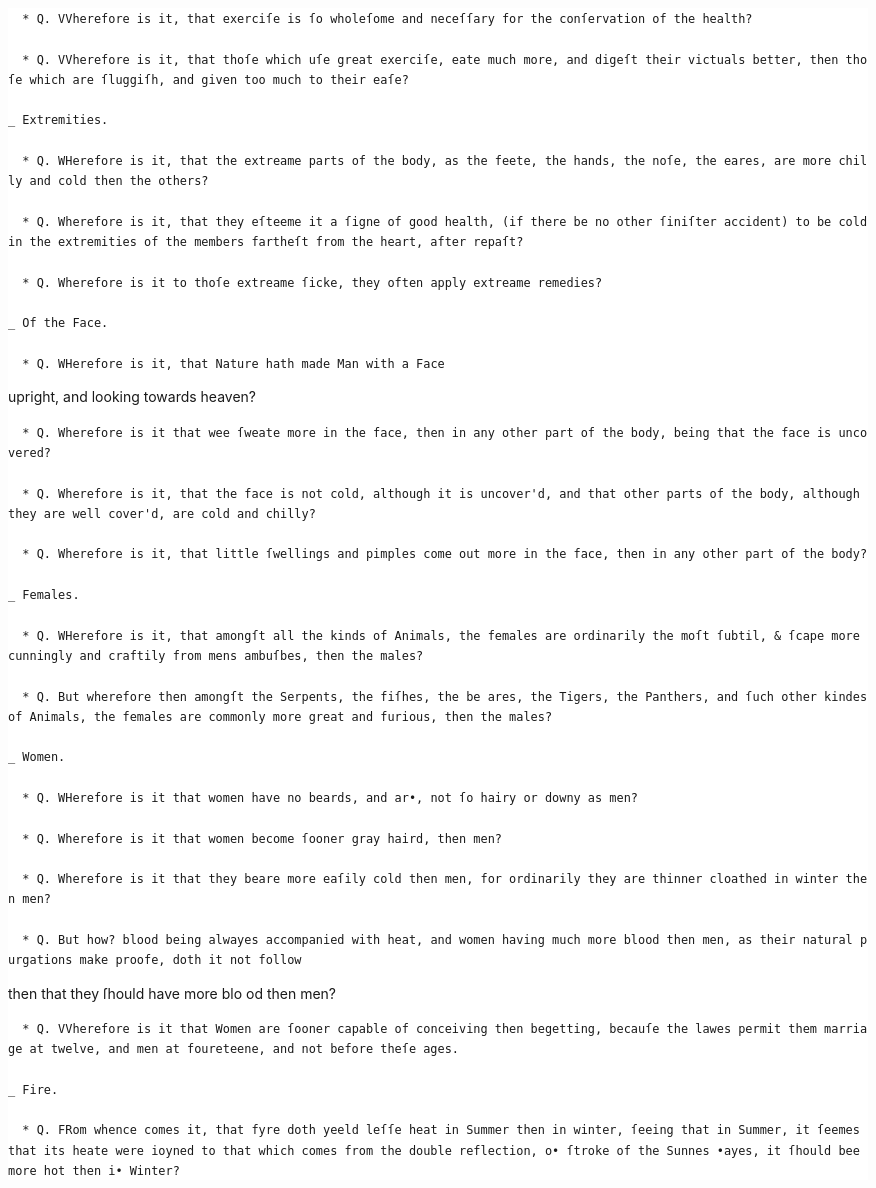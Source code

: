       * Q. VVherefore is it, that exerciſe is ſo wholeſome and neceſſary for the conſervation of the health?

      * Q. VVherefore is it, that thoſe which uſe great exerciſe, eate much more, and digeſt their victuals better, then thoſe which are ſluggiſh, and given too much to their eaſe?

    _ Extremities.

      * Q. WHerefore is it, that the extreame parts of the body, as the feete, the hands, the noſe, the eares, are more chilly and cold then the others?

      * Q. Wherefore is it, that they eſteeme it a ſigne of good health, (if there be no other ſiniſter accident) to be cold in the extremities of the members fartheſt from the heart, after repaſt?

      * Q. Wherefore is it to thoſe extreame ſicke, they often apply extreame remedies?

    _ Of the Face.

      * Q. WHerefore is it, that Nature hath made Man with a Face

upright, and looking towards heaven?

      * Q. Wherefore is it that wee ſweate more in the face, then in any other part of the body, being that the face is uncovered?

      * Q. Wherefore is it, that the face is not cold, although it is uncover'd, and that other parts of the body, although they are well cover'd, are cold and chilly?

      * Q. Wherefore is it, that little ſwellings and pimples come out more in the face, then in any other part of the body?

    _ Females.

      * Q. WHerefore is it, that amongſt all the kinds of Animals, the females are ordinarily the moſt ſubtil, & ſcape more cunningly and craftily from mens ambuſbes, then the males?

      * Q. But wherefore then amongſt the Serpents, the fiſhes, the be ares, the Tigers, the Panthers, and ſuch other kindes of Animals, the females are commonly more great and furious, then the males?

    _ Women.

      * Q. WHerefore is it that women have no beards, and ar•, not ſo hairy or downy as men?

      * Q. Wherefore is it that women become ſooner gray haird, then men?

      * Q. Wherefore is it that they beare more eaſily cold then men, for ordinarily they are thinner cloathed in winter then men?

      * Q. But how? blood being alwayes accompanied with heat, and women having much more blood then men, as their natural purgations make proofe, doth it not follow

then that they ſhould have more blo od then men?

      * Q. VVherefore is it that Women are ſooner capable of conceiving then begetting, becauſe the lawes permit them marriage at twelve, and men at foureteene, and not before theſe ages.

    _ Fire.

      * Q. FRom whence comes it, that fyre doth yeeld leſſe heat in Summer then in winter, ſeeing that in Summer, it ſeemes that its heate were ioyned to that which comes from the double reflection, o• ſtroke of the Sunnes •ayes, it ſhould bee more hot then i• Winter?
